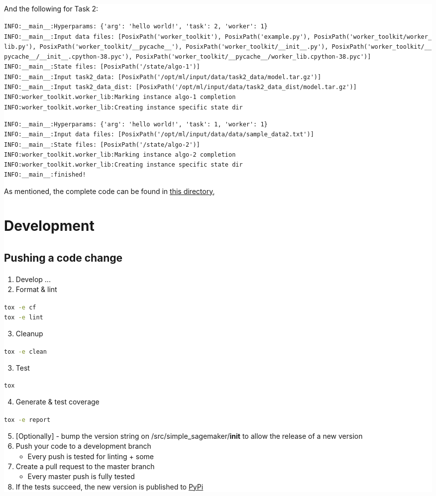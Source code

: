 And the following for Task 2:
```
INFO:__main__:Hyperparams: {'arg': 'hello world!', 'task': 2, 'worker': 1}
INFO:__main__:Input data files: [PosixPath('worker_toolkit'), PosixPath('example.py'), PosixPath('worker_toolkit/worker_lib.py'), PosixPath('worker_toolkit/__pycache__'), PosixPath('worker_toolkit/__init__.py'), PosixPath('worker_toolkit/__pycache__/__init__.cpython-38.pyc'), PosixPath('worker_toolkit/__pycache__/worker_lib.cpython-38.pyc')]
INFO:__main__:State files: [PosixPath('/state/algo-1')]
INFO:__main__:Input task2_data: [PosixPath('/opt/ml/input/data/task2_data/model.tar.gz')]
INFO:__main__:Input task2_data_dist: [PosixPath('/opt/ml/input/data/task2_data_dist/model.tar.gz')]
INFO:worker_toolkit.worker_lib:Marking instance algo-1 completion
INFO:worker_toolkit.worker_lib:Creating instance specific state dir
```

```
INFO:__main__:Hyperparams: {'arg': 'hello world!', 'task': 1, 'worker': 1}
INFO:__main__:Input data files: [PosixPath('/opt/ml/input/data/data/sample_data2.txt')]
INFO:__main__:State files: [PosixPath('/state/algo-2')]
INFO:worker_toolkit.worker_lib:Marking instance algo-2 completion
INFO:worker_toolkit.worker_lib:Creating instance specific state dir
INFO:__main__:finished!

```

As mentioned, the complete code can be found in [this directory](https://github.com/shiftan/simple_sagemaker/tree/master/examples/single_file), 


# Development
## Pushing a code change
1. Develop ...
2. Format & lint
```bash
tox -e cf
tox -e lint
```
3. Cleanup
```bash
tox -e clean
```
3. Test
```bash
tox
```
4. Generate & test coverage
```bash
tox -e report
```
5. [Optionally] - bump the version string on /src/simple_sagemaker/__init__ to allow the release of a new version
5. Push your code to a development branch
    - Every push is tested for linting + some
6. Create a pull request to the master branch
    - Every master push is fully tested
7. If the tests succeed, the new version is published to [PyPi](https://pypi.org/project/simple-sagemaker/)
